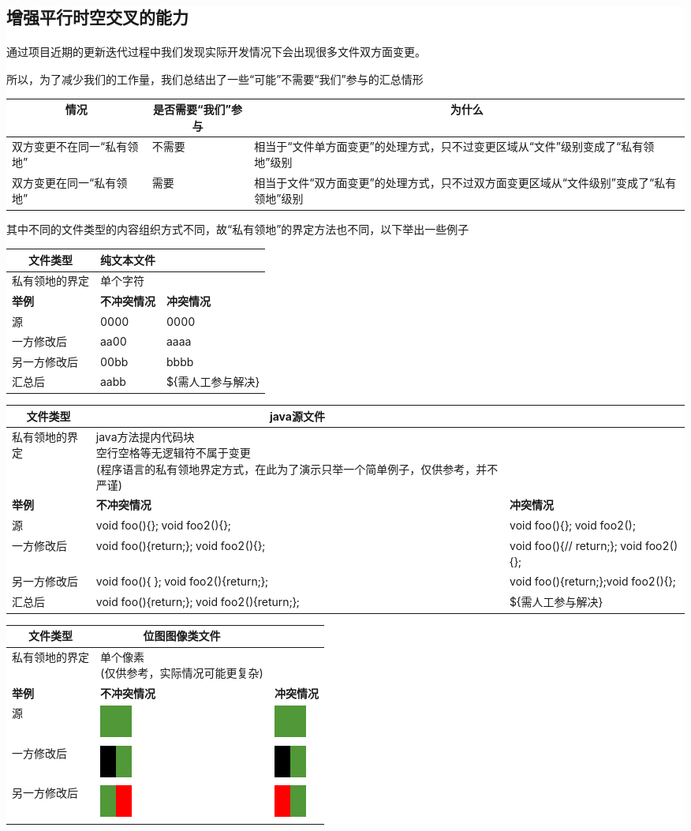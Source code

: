 

增强平行时空交叉的能力
----------------------

通过项目近期的更新迭代过程中我们发现实际开发情况下会出现很多文件双方面变更。

所以，为了减少我们的工作量，我们总结出了一些“可能”不需要“我们”参与的汇总情形

| 情况             | 是否需要“我们”参与 | 为什么                                      |
| -------------- | ---------- | ---------------------------------------- |
| 双方变更不在同一“私有领地” | 不需要        | 相当于“文件单方面变更”的处理方式，只不过变更区域从“文件”级别变成了“私有领地”级别 |
| 双方变更在同一“私有领地”  | 需要         | 相当于文件“双方面变更”的处理方式，只不过双方面变更区域从“文件级别”变成了“私有领地”级别 |

其中不同的文件类型的内容组织方式不同，故“私有领地”的界定方法也不同，以下举出一些例子

| **文件类型** | 纯文本文件     |            |
| -------- | --------- | ---------- |
| 私有领地的界定  | 单个字符      |            |
| **举例**   | **不冲突情况** | **冲突情况**   |
| 源        | 0000      | 0000       |
| 一方修改后    | aa00      | aaaa       |
| 另一方修改后   | 00bb      | bbbb       |
| 汇总后      | aabb      | ${需人工参与解决} |


| **文件类型** | java源文件                                  |                                        |
| -------- | ---------------------------------------- | -------------------------------------- |
| 私有领地的界定  | java方法提内代码块<br />空行空格等无逻辑符不属于变更<br />(程序语言的私有领地界定方式，在此为了演示只举一个简单例子，仅供参考，并不严谨) |                                        |
| **举例**   | **不冲突情况**                                | **冲突情况**                               |
| 源        | void foo(){}; void foo2(){};             | void foo(){}; void foo2();             |
| 一方修改后    | void foo(){return;}; void foo2(){};      | void foo(){// return;}; void foo2(){}; |
| 另一方修改后   | void foo(){ }; void foo2(){return;};     | void foo(){return;};void foo2(){};     |
| 汇总后      | void foo(){return;}; void foo2(){return;}; | \${需人工参与解决}                            |


| **文件类型** | 位图图像类文件                                  |                                          |
| -------- | ---------------------------------------- | ---------------------------------------- |
| 私有领地的界定  | 单个像素<br />(仅供参考，实际情况可能更复杂)               |                                          |
| **举例**   | **不冲突情况**                                | **冲突情况**                                 |
| 源        | ![位图冲突对比_源](/img/post/version-control-teach/位图冲突对比_源.png) | ![位图冲突对比_源](/img/post/version-control-teach/位图冲突对比_源.png) |
| 一方修改后    | ![位图冲突对比_1_1](/img/post/version-control-teach/位图冲突对比_1_1.png) | ![位图冲突对比_2_1](/img/post/version-control-teach/位图冲突对比_2_1.png) |
| 另一方修改后   | ![位图冲突对比_1_2](/img/post/version-control-teach/位图冲突对比_1_2.png) | ![位图冲突对比_2_2](/img/post/version-control-teach/位图冲突对比_2_2.png) |